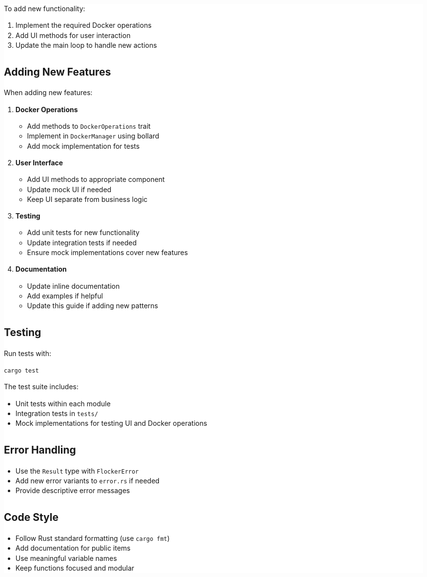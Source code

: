 To add new functionality:

1. Implement the required Docker operations
2. Add UI methods for user interaction
3. Update the main loop to handle new actions

## Adding New Features

When adding new features:

1. **Docker Operations**

   - Add methods to `DockerOperations` trait
   - Implement in `DockerManager` using bollard
   - Add mock implementation for tests

2. **User Interface**

   - Add UI methods to appropriate component
   - Update mock UI if needed
   - Keep UI separate from business logic

3. **Testing**

   - Add unit tests for new functionality
   - Update integration tests if needed
   - Ensure mock implementations cover new features

4. **Documentation**
   - Update inline documentation
   - Add examples if helpful
   - Update this guide if adding new patterns

## Testing

Run tests with:

```bash
cargo test
```

The test suite includes:

- Unit tests within each module
- Integration tests in `tests/`
- Mock implementations for testing UI and Docker operations

## Error Handling

- Use the `Result` type with `FlockerError`
- Add new error variants to `error.rs` if needed
- Provide descriptive error messages

## Code Style

- Follow Rust standard formatting (use `cargo fmt`)
- Add documentation for public items
- Use meaningful variable names
- Keep functions focused and modular
